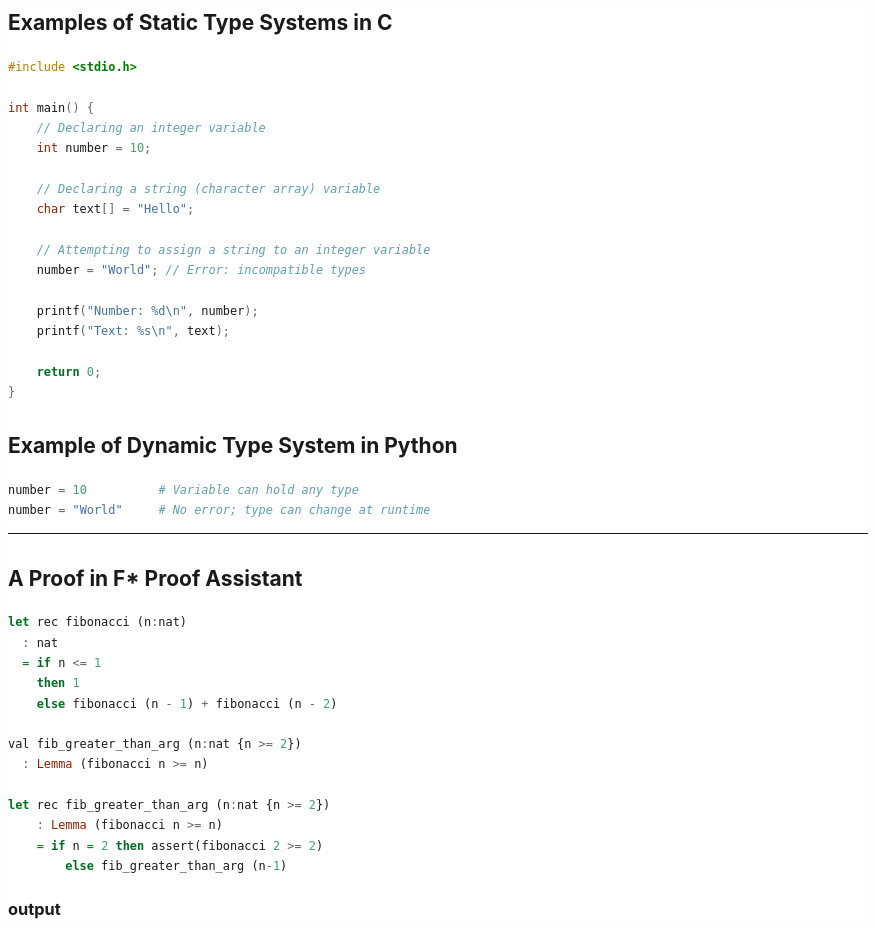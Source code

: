 
## Examples of Static Type Systems in C

```C
#include <stdio.h>

int main() {
    // Declaring an integer variable
    int number = 10;

    // Declaring a string (character array) variable
    char text[] = "Hello";

    // Attempting to assign a string to an integer variable
    number = "World"; // Error: incompatible types

    printf("Number: %d\n", number);
    printf("Text: %s\n", text);

    return 0;
}
```

## Example of Dynamic Type System in Python

```python
number = 10          # Variable can hold any type
number = "World"     # No error; type can change at runtime
```

---

## A Proof in F* Proof Assistant

```haskell
let rec fibonacci (n:nat)
  : nat
  = if n <= 1
    then 1
    else fibonacci (n - 1) + fibonacci (n - 2)

val fib_greater_than_arg (n:nat {n >= 2})
  : Lemma (fibonacci n >= n)
  
let rec fib_greater_than_arg (n:nat {n >= 2})
    : Lemma (fibonacci n >= n)
    = if n = 2 then assert(fibonacci 2 >= 2)
        else fib_greater_than_arg (n-1) 
```

### output
